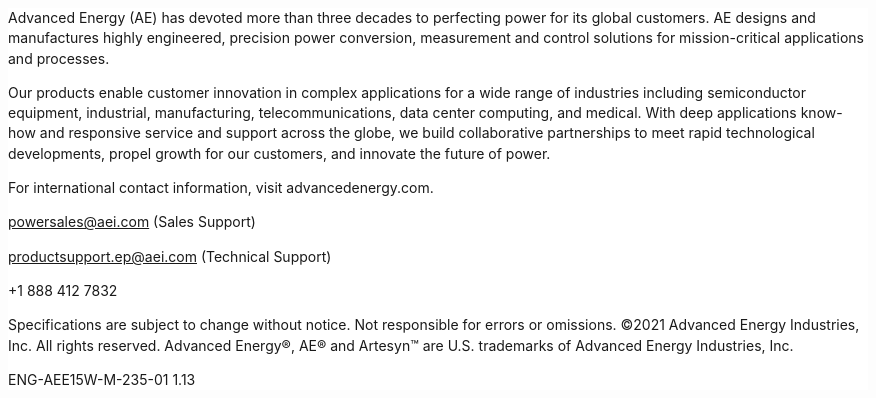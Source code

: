 Advanced Energy (AE) has devoted more than three decades to perfecting power for its global customers. AE designs and manufactures highly engineered, precision power conversion, measurement and control solutions for mission-critical applications and processes.

Our products enable customer innovation in complex applications for a wide range of industries including semiconductor equipment, industrial, manufacturing, telecommunications, data center computing, and medical. With deep applications know-how and responsive service and support across the globe, we build collaborative partnerships to meet rapid technological developments, propel growth for our customers, and innovate the future of power.

For international contact information, visit advancedenergy.com.

powersales@aei.com (Sales Support)

productsupport.ep@aei.com (Technical Support)

+1 888 412 7832

Specifications are subject to change without notice. Not responsible for errors or omissions. ©2021 Advanced Energy Industries, Inc. All rights reserved. Advanced Energy®, AE® and Artesyn™ are U.S. trademarks of Advanced Energy Industries, Inc.

ENG-AEE15W-M-235-01 1.13